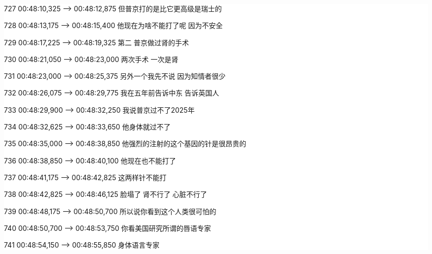727
00:48:10,325 –&gt; 00:48:12,875
但普京打的是比它更高级是瑞士的
 
728
00:48:13,175 –&gt; 00:48:15,400
他现在为啥不能打了呢 因为不安全
 
729
00:48:17,225 –&gt; 00:48:19,325
第二 普京做过肾的手术
 
730
00:48:21,050 –&gt; 00:48:23,000
两次手术 一次是肾
 
731
00:48:23,000 –&gt; 00:48:25,375
另外一个我先不说 因为知情者很少
 
732
00:48:26,075 –&gt; 00:48:29,775
我在五年前告诉中东 告诉英国人
 
733
00:48:29,900 –&gt; 00:48:32,250
我说普京过不了2025年
 
734
00:48:32,625 –&gt; 00:48:33,650
他身体就过不了
 
735
00:48:35,000 –&gt; 00:48:38,850
他强烈的注射的这个基因的针是很昂贵的
 
736
00:48:38,850 –&gt; 00:48:40,100
他现在也不能打了
 
737
00:48:41,175 –&gt; 00:48:42,825
这两样针不能打
 
738
00:48:42,825 –&gt; 00:48:46,125
脸塌了 肾不行了 心脏不行了
 
739
00:48:48,175 –&gt; 00:48:50,700
所以说你看到这个人类很可怕的
 
740
00:48:50,700 –&gt; 00:48:53,750
你看美国研究所谓的唇语专家
 
741
00:48:54,150 –&gt; 00:48:55,850
身体语言专家
 
